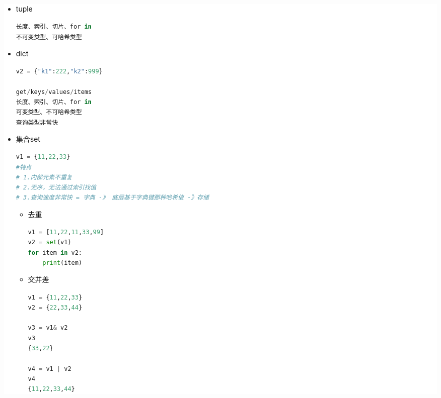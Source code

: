     

  - tuple

    ```python
    长度、索引、切片、for in
    不可变类型、可哈希类型
    ```

    

  - dict

    ```python
    v2 = {"k1":222,"k2":999}
    
    get/keys/values/items
    长度、索引、切片、for in
    可变类型、不可哈希类型
    查询类型非常快
    ```

  - 集合set

    ```python
    v1 = {11,22,33}
    #特点
    # 1.内部元素不重复
    # 2.无序，无法通过索引找值
    # 3.查询速度非常快 = 字典 -》 底层基于字典键那种哈希值 -》存储 
    ```

    - 去重

      ```python
      v1 = [11,22,11,33,99]
      v2 = set(v1)
      for item in v2:
          print(item)
      ```

    - 交并差

      ```python
      v1 = {11,22,33}
      v2 = {22,33,44}
      
      v3 = v1& v2
      v3
      {33,22}
      
      v4 = v1 | v2
      v4
      {11,22,33,44}
      